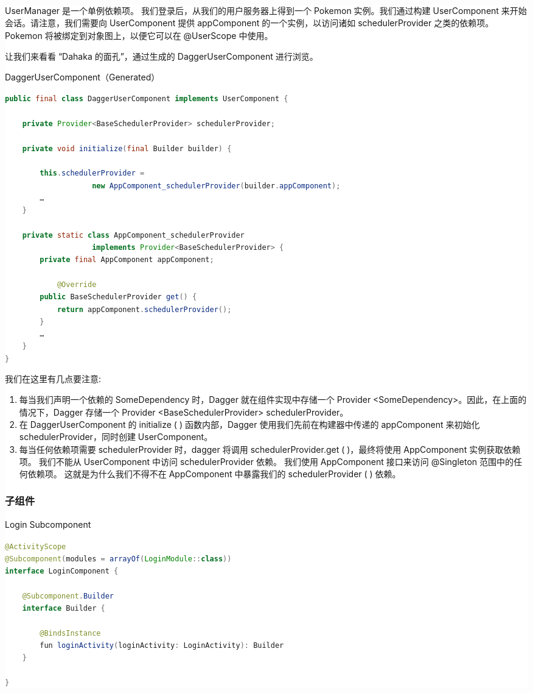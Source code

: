 UserManager 是一个单例依赖项。 我们登录后，从我们的用户服务器上得到一个 Pokemon 实例。我们通过构建 UserComponent 来开始会话。请注意，我们需要向 UserComponent 提供 appComponent 的一个实例，以访问诸如 schedulerProvider 之类的依赖项。Pokemon 将被绑定到对象图上，以便它可以在 @UserScope 中使用。

让我们来看看 “Dahaka 的面孔”，通过生成的 DaggerUserComponent 进行浏览。

DaggerUserComponent（Generated）

```java
public final class DaggerUserComponent implements UserComponent {

    private Provider<BaseSchedulerProvider> schedulerProvider;

    private void initialize(final Builder builder) {
	
	    this.schedulerProvider =
    	    		new AppComponent_schedulerProvider(builder.appComponent);
	    …
    }

    private static class AppComponent_schedulerProvider 
					implements Provider<BaseSchedulerProvider> {
        private final AppComponent appComponent;
	
            @Override
	    public BaseSchedulerProvider get() {
 		    return appComponent.schedulerProvider();
	    }
	    …
    }
}
```

我们在这里有几点要注意: 

1. 每当我们声明一个依赖的 SomeDependency 时，Dagger 就在组件实现中存储一个 Provider \<SomeDependency>。因此，在上面的情况下，Dagger 存储一个 Provider \<BaseSchedulerProvider> schedulerProvider。
2. 在 DaggerUserComponent 的 initialize ( ) 函数内部，Dagger 使用我们先前在构建器中传递的 appComponent 来初始化 schedulerProvider，同时创建 UserComponent。
3. 每当任何依赖项需要 schedulerProvider 时，dagger 将调用 schedulerProvider.get ( )，最终将使用 AppComponent 实例获取依赖项。 我们不能从 UserComponent 中访问 schedulerProvider 依赖。 我们使用 AppComponent 接口来访问 @Singleton 范围中的任何依赖项。 这就是为什么我们不得不在 AppComponent 中暴露我们的 schedulerProvider ( ) 依赖。

### 子组件

Login Subcomponent

```java
@ActivityScope
@Subcomponent(modules = arrayOf(LoginModule::class))
interface LoginComponent {

    @Subcomponent.Builder
    interface Builder {

        @BindsInstance
        fun loginActivity(loginActivity: LoginActivity): Builder
    }

}
```
